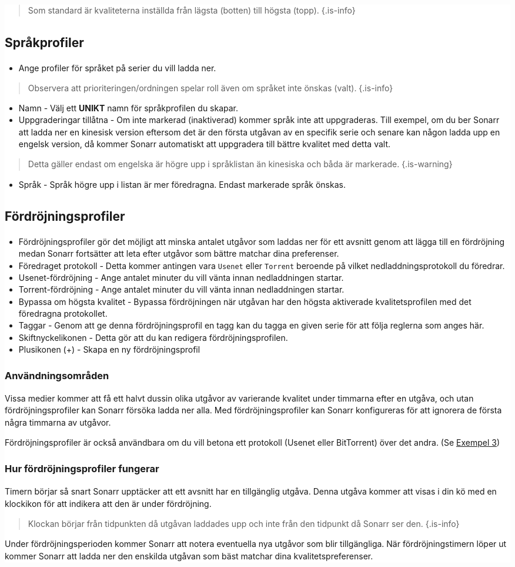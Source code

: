 > Som standard är kvaliteterna inställda från lägsta (botten) till högsta (topp). {.is-info}

## Språkprofiler

- Ange profiler för språket på serier du vill ladda ner.

> Observera att prioriteringen/ordningen spelar roll även om språket inte önskas (valt). {.is-info}

- Namn - Välj ett **UNIKT** namn för språkprofilen du skapar.
- Uppgraderingar tillåtna - Om inte markerad (inaktiverad) kommer språk inte att uppgraderas. Till exempel, om du ber Sonarr att ladda ner en kinesisk version eftersom det är den första utgåvan av en specifik serie och senare kan någon ladda upp en engelsk version, då kommer Sonarr automatiskt att uppgradera till bättre kvalitet med detta valt.

> Detta gäller endast om engelska är högre upp i språklistan än kinesiska och båda är markerade. {.is-warning}

- Språk - Språk högre upp i listan är mer föredragna. Endast markerade språk önskas.

## Fördröjningsprofiler

- Fördröjningsprofiler gör det möjligt att minska antalet utgåvor som laddas ner för ett avsnitt genom att lägga till en fördröjning medan Sonarr fortsätter att leta efter utgåvor som bättre matchar dina preferenser.
- Föredraget protokoll - Detta kommer antingen vara `Usenet` eller `Torrent` beroende på vilket nedladdningsprotokoll du föredrar.
- Usenet-fördröjning - Ange antalet minuter du vill vänta innan nedladdningen startar.
- Torrent-fördröjning - Ange antalet minuter du vill vänta innan nedladdningen startar.
- Bypassa om högsta kvalitet - Bypassa fördröjningen när utgåvan har den högsta aktiverade kvalitetsprofilen med det föredragna protokollet.
- Taggar - Genom att ge denna fördröjningsprofil en tagg kan du tagga en given serie för att följa reglerna som anges här.
- Skiftnyckelikonen - Detta gör att du kan redigera fördröjningsprofilen.
- Plusikonen (<kb>+</kb>) - Skapa en ny fördröjningsprofil

### Användningsområden

Vissa medier kommer att få ett halvt dussin olika utgåvor av varierande kvalitet under timmarna efter en utgåva, och utan fördröjningsprofiler kan Sonarr försöka ladda ner alla. Med fördröjningsprofiler kan Sonarr konfigureras för att ignorera de första några timmarna av utgåvor.

Fördröjningsprofiler är också användbara om du vill betona ett protokoll (Usenet eller BitTorrent) över det andra. (Se [Exempel 3](/sonarr/settings/#example-3))

### Hur fördröjningsprofiler fungerar

Timern börjar så snart Sonarr upptäcker att ett avsnitt har en tillgänglig utgåva. Denna utgåva kommer att visas i din kö med en klockikon för att indikera att den är under fördröjning.

> Klockan börjar från tidpunkten då utgåvan laddades upp och inte från den tidpunkt då Sonarr ser den. {.is-info}

Under fördröjningsperioden kommer Sonarr att notera eventuella nya utgåvor som blir tillgängliga. När fördröjningstimern löper ut kommer Sonarr att ladda ner den enskilda utgåvan som bäst matchar dina kvalitetspreferenser.
